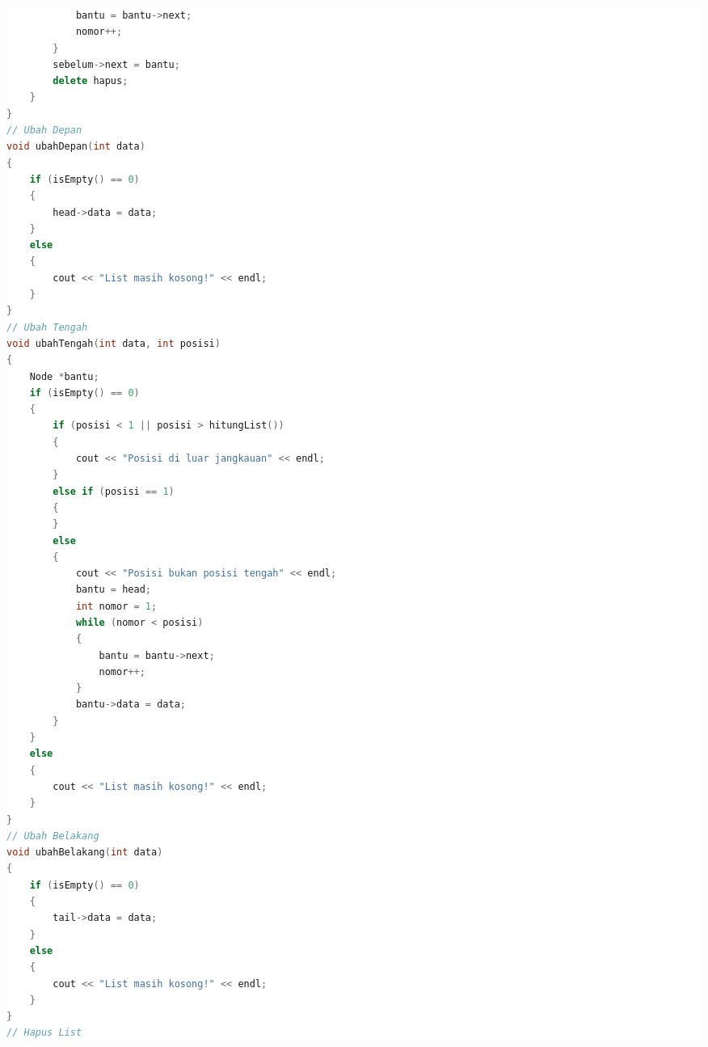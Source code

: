 ```C++
            bantu = bantu->next;
            nomor++;
        }
        sebelum->next = bantu;
        delete hapus;
    }
}
// Ubah Depan
void ubahDepan(int data)
{
    if (isEmpty() == 0)
    {
        head->data = data;
    }
    else
    {
        cout << "List masih kosong!" << endl;
    }
}
// Ubah Tengah
void ubahTengah(int data, int posisi)
{
    Node *bantu;
    if (isEmpty() == 0)
    {
        if (posisi < 1 || posisi > hitungList())
        {
            cout << "Posisi di luar jangkauan" << endl;
        }
        else if (posisi == 1)
        {
        }
        else
        {
            cout << "Posisi bukan posisi tengah" << endl;
            bantu = head;
            int nomor = 1;
            while (nomor < posisi)
            {
                bantu = bantu->next;
                nomor++;
            }
            bantu->data = data;
        }
    }
    else
    {
        cout << "List masih kosong!" << endl;
    }
}
// Ubah Belakang
void ubahBelakang(int data)
{
    if (isEmpty() == 0)
    {
        tail->data = data;
    }
    else
    {
        cout << "List masih kosong!" << endl;
    }
}
// Hapus List
```